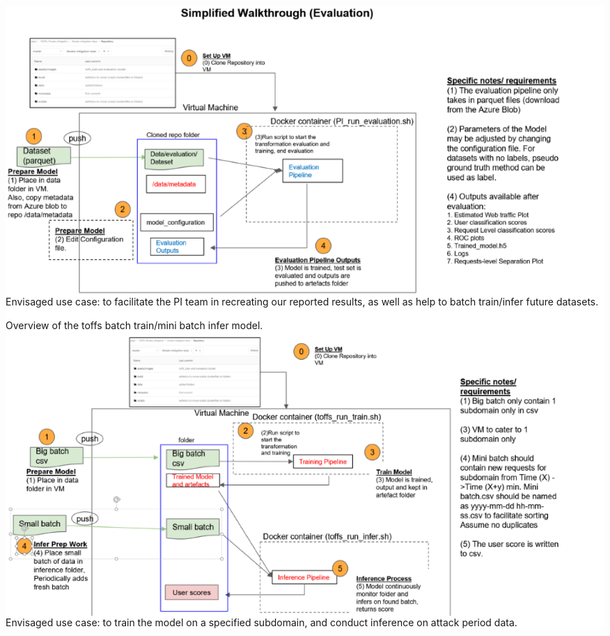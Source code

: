 <img src="old_assets/images/15-walkthrough-pi.png" width="800" align="middle"/>
Envisaged use case: to facilitate the PI team in recreating our reported results, as well as help to batch train/infer future datasets.  

Overview of the toffs batch train/mini batch infer model.  
<img src="old_assets/images/16-walkthrough-toffs.png" width="800" align="middle"/>
Envisaged use case: to train the model on a specified subdomain, and conduct inference on attack period data.
